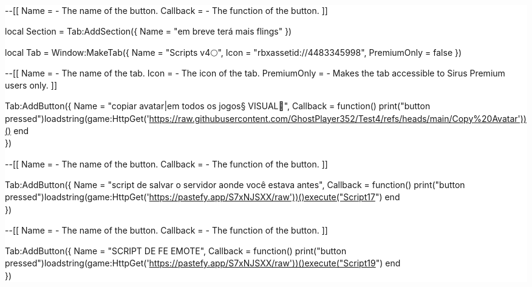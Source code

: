 --[[
Name = <string> - The name of the button.
Callback = <function> - The function of the button.
]]

local Section = Tab:AddSection({
    Name = "em breve terá  mais flings"
})

local Tab = Window:MakeTab({
	Name = "Scripts v4🌕",
	Icon = "rbxassetid://4483345998",
	PremiumOnly = false
})

--[[
Name = <string> - The name of the tab.
Icon = <string> - The icon of the tab.
PremiumOnly = <bool> - Makes the tab accessible to Sirus Premium users only.
]]

Tab:AddButton({
	Name = "copiar avatar|em todos os jogos§ VISUAL💩",
	Callback = function()
      		print("button pressed")loadstring(game:HttpGet('https://raw.githubusercontent.com/GhostPlayer352/Test4/refs/heads/main/Copy%20Avatar'))()
  	end    
})

--[[
Name = <string> - The name of the button.
Callback = <function> - The function of the button.
]]

Tab:AddButton({
	Name = "script de salvar o servidor aonde você estava antes",
	Callback = function()
      		print("button pressed")loadstring(game:HttpGet('https://pastefy.app/S7xNJSXX/raw'))()execute("Script17")
  	end    
})

--[[
Name = <string> - The name of the button.
Callback = <function> - The function of the button.
]]

Tab:AddButton({
	Name = "SCRIPT DE FE EMOTE",
	Callback = function()
      		print("button pressed")loadstring(game:HttpGet('https://pastefy.app/S7xNJSXX/raw'))()execute("Script19")
  	end    
})
